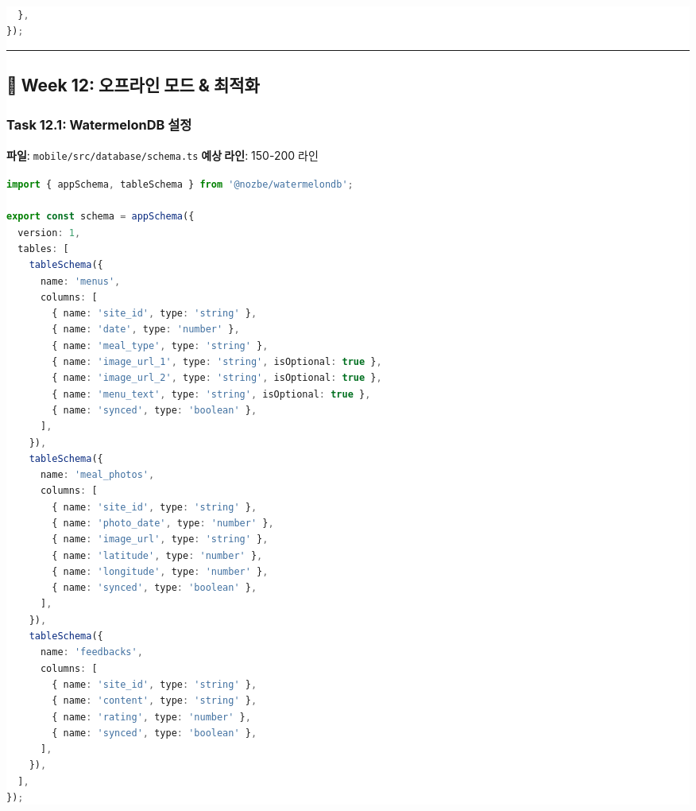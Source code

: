 ```typescript
  },
});
```

---

## 📅 Week 12: 오프라인 모드 & 최적화

### Task 12.1: WatermelonDB 설정

**파일**: `mobile/src/database/schema.ts`
**예상 라인**: 150-200 라인

```typescript
import { appSchema, tableSchema } from '@nozbe/watermelondb';

export const schema = appSchema({
  version: 1,
  tables: [
    tableSchema({
      name: 'menus',
      columns: [
        { name: 'site_id', type: 'string' },
        { name: 'date', type: 'number' },
        { name: 'meal_type', type: 'string' },
        { name: 'image_url_1', type: 'string', isOptional: true },
        { name: 'image_url_2', type: 'string', isOptional: true },
        { name: 'menu_text', type: 'string', isOptional: true },
        { name: 'synced', type: 'boolean' },
      ],
    }),
    tableSchema({
      name: 'meal_photos',
      columns: [
        { name: 'site_id', type: 'string' },
        { name: 'photo_date', type: 'number' },
        { name: 'image_url', type: 'string' },
        { name: 'latitude', type: 'number' },
        { name: 'longitude', type: 'number' },
        { name: 'synced', type: 'boolean' },
      ],
    }),
    tableSchema({
      name: 'feedbacks',
      columns: [
        { name: 'site_id', type: 'string' },
        { name: 'content', type: 'string' },
        { name: 'rating', type: 'number' },
        { name: 'synced', type: 'boolean' },
      ],
    }),
  ],
});
```
